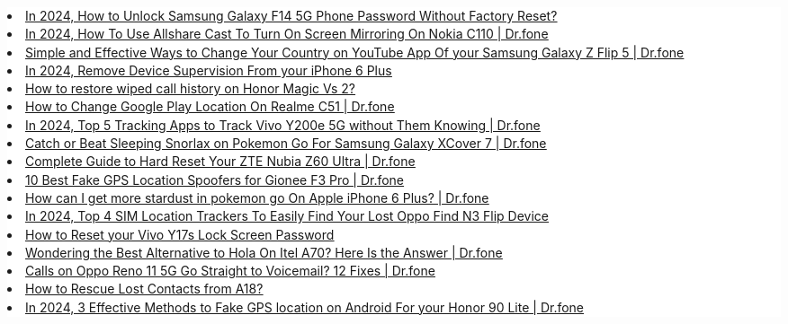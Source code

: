 <li><a href="https://android-unlock.techidaily.com/in-2024-how-to-unlock-samsung-galaxy-f14-5g-phone-password-without-factory-reset-by-drfone-android/"><u>In 2024, How to Unlock Samsung Galaxy F14 5G Phone Password Without Factory Reset?</u></a></li>
<li><a href="https://screen-mirror.techidaily.com/in-2024-how-to-use-allshare-cast-to-turn-on-screen-mirroring-on-nokia-c110-drfone-by-drfone-android/"><u>In 2024, How To Use Allshare Cast To Turn On Screen Mirroring On Nokia C110 | Dr.fone</u></a></li>
<li><a href="https://location-social.techidaily.com/simple-and-effective-ways-to-change-your-country-on-youtube-app-of-your-samsung-galaxy-z-flip-5-drfone-by-drfone-virtual-android/"><u>Simple and Effective Ways to Change Your Country on YouTube App Of your Samsung Galaxy Z Flip 5 | Dr.fone</u></a></li>
<li><a href="https://ios-unlock.techidaily.com/in-2024-remove-device-supervision-from-your-iphone-6-plus-by-drfone-ios/"><u>In 2024, Remove Device Supervision From your iPhone 6 Plus</u></a></li>
<li><a href="https://blog-min.techidaily.com/how-to-restore-wiped-call-history-on-honor-magic-vs-2-by-fonelab-android-recover-call-logs/"><u>How to restore wiped call history on Honor Magic Vs 2?</u></a></li>
<li><a href="https://fake-location.techidaily.com/how-to-change-google-play-location-on-realme-c51-drfone-by-drfone-virtual-android/"><u>How to Change Google Play Location On Realme C51 | Dr.fone</u></a></li>
<li><a href="https://android-location-track.techidaily.com/in-2024-top-5-tracking-apps-to-track-vivo-y200e-5g-without-them-knowing-drfone-by-drfone-virtual-android/"><u>In 2024, Top 5 Tracking Apps to Track Vivo Y200e 5G without Them Knowing | Dr.fone</u></a></li>
<li><a href="https://change-location.techidaily.com/catch-or-beat-sleeping-snorlax-on-pokemon-go-for-samsung-galaxy-xcover-7-drfone-by-drfone-virtual-android/"><u>Catch or Beat Sleeping Snorlax on Pokemon Go For Samsung Galaxy XCover 7 | Dr.fone</u></a></li>
<li><a href="https://techidaily.com/complete-guide-to-hard-reset-your-zte-nubia-z60-ultra-drfone-by-drfone-reset-android-reset-android/"><u>Complete Guide to Hard Reset Your ZTE Nubia Z60 Ultra | Dr.fone</u></a></li>
<li><a href="https://location-fake.techidaily.com/10-best-fake-gps-location-spoofers-for-gionee-f3-pro-drfone-by-drfone-virtual-android/"><u>10 Best Fake GPS Location Spoofers for Gionee F3 Pro | Dr.fone</u></a></li>
<li><a href="https://ios-pokemon-go.techidaily.com/how-can-i-get-more-stardust-in-pokemon-go-on-apple-iphone-6-plus-drfone-by-drfone-virtual-ios/"><u>How can I get more stardust in pokemon go On Apple iPhone 6 Plus? | Dr.fone</u></a></li>
<li><a href="https://android-unlock.techidaily.com/in-2024-top-4-sim-location-trackers-to-easily-find-your-lost-oppo-find-n3-flip-device-by-drfone-android/"><u>In 2024, Top 4 SIM Location Trackers To Easily Find Your Lost Oppo Find N3 Flip Device</u></a></li>
<li><a href="https://android-unlock.techidaily.com/how-to-reset-your-vivo-y17s-lock-screen-password-by-drfone-android/"><u>How to Reset your Vivo Y17s Lock Screen Password</u></a></li>
<li><a href="https://fake-location.techidaily.com/wondering-the-best-alternative-to-hola-on-itel-a70-here-is-the-answer-drfone-by-drfone-virtual-android/"><u>Wondering the Best Alternative to Hola On Itel A70? Here Is the Answer | Dr.fone</u></a></li>
<li><a href="https://howto.techidaily.com/calls-on-oppo-reno-11-5g-go-straight-to-voicemail-12-fixes-drfone-by-drfone-fix-android-problems-fix-android-problems/"><u>Calls on Oppo Reno 11 5G Go Straight to Voicemail? 12 Fixes | Dr.fone</u></a></li>
<li><a href="https://blog-min.techidaily.com/how-to-rescue-lost-contacts-from-a18-by-fonelab-android-recover-contacts/"><u>How to Rescue Lost Contacts from A18?</u></a></li>
<li><a href="https://android-location.techidaily.com/in-2024-3-effective-methods-to-fake-gps-location-on-android-for-your-honor-90-lite-drfone-by-drfone-virtual/"><u>In 2024, 3 Effective Methods to Fake GPS location on Android For your Honor 90 Lite | Dr.fone</u></a></li>
</ul></div>


